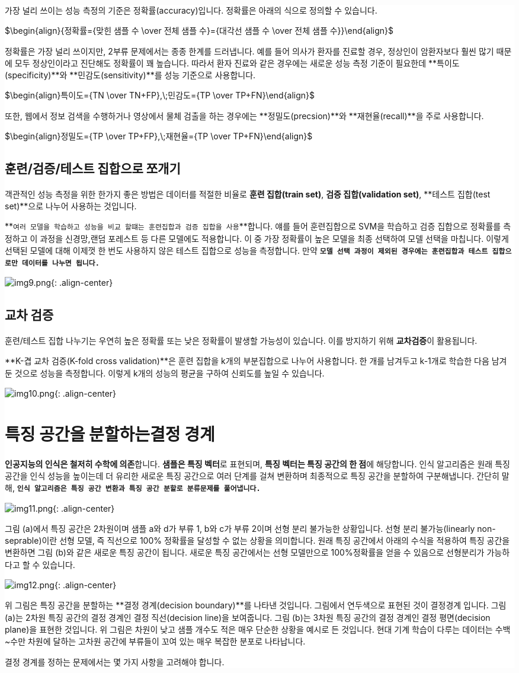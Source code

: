 가장 널리 쓰이는 성능 측정의 기준은 정확률(accuracy)입니다. 정확률은 아래의 식으로 정의할 수 있습니다.

$\begin{align}{정확률={맞힌 샘플 수 \over 전체 샘플 수}={대각선 샘플 수 \over 전체 샘플 수}}\end{align}$

정확률은 가장 널리 쓰이지만, 2부류 문제에서는 종종 한계를 드러냅니다. 예를 들어 의사가 환자를 진료할 경우, 정상인이 암환자보다 훨씬 많기 때문에 모두 정상인이라고 진단해도 정확률이 꽤 높습니다. 따라서 환자 진료와 같은 경우에는 새로운 성능 측정 기준이 필요한데 **특이도(specificity)**와 **민감도(sensitivity)**를 성능 기준으로 사용합니다.

$\begin{align}특이도={TN \over TN+FP},\;민감도={TP \over TP+FN}\end{align}$

또한, 웹에서 정보 검색을 수행하거나 영상에서 물체 검출을 하는 경우에는 **정밀도(precsion)**와 **재현율(recall)**을 주로 사용합니다.

$\begin{align}정밀도={TP \over TP+FP},\;재현율={TP \over TP+FN}\end{align}$

## 훈련/검증/테스트 집합으로 쪼개기

객관적인 성능 측정을 위한 한가지 좋은 방법은 데이터를 적절한 비율로 **훈련 집합(train set)**, **검증 집합(validation set)**, **테스트 집합(test set)**으로 나누어 사용하는 것입니다.

**`여러 모델을 학습하고 성능을 비교 할떄는 훈련집합과 검증 집합을 사용`**합니다. 얘를 들어 훈련집합으로 SVM을 학습하고 검증 집합으로 정확률를 측정하고 이 과정을 신경망,랜덤 포레스트 등 다른 모델에도 적용합니다. 이 중 가장 정확률이 높은 모델을 최종 선택하여 모델 선택을 마칩니다. 이렇게 선택된 모델에 대해 이제껏 한 번도 사용하지 않은 테스트 집합으로 성능을 측정합니다. 만약 **`모델 선택 과정이 제외된 경우에는 훈련집합과 테스트 집합으로만 데이터를 나누면 됩니다.`**

![img9.png]({{site.url}}/images/AI/MLRecog/img9.png){: .align-center}

## 교차 검증

훈련/테스트 집합 나누기는 우연히 높은 정확률 또는 낮은 정확률이 발생할 가능성이 있습니다. 이를 방지하기 위해 **교차검증**이 활용됩니다.

**K-겹 교차 검증(K-fold cross validation)**은 훈련 집합을 k개의 부분집합으로 나누어 사용합니다. 한 개를 남겨두고 k-1개로 학습한 다음 남겨둔 것으로 성능을 측정합니다. 이렇게 k개의 성능의 평균을 구하여 신뢰도를 높일 수 있습니다.

![img10.png]({{site.url}}/images/AI/MLRecog/img10.png){: .align-center}

# 특징 공간을 분할하는결정 경계

**인공지능의 인식은 철저히 수학에 의존**합니다. **샘플은 특징 벡터**로 표현되며, **특징 벡터는 특징 공간의 한 점**에 해당합니다. 인식 알고리즘은 원래 특징 공간을 인식 성능을 높이는데 더 유리한 새로운 특징 공간으로 여러 단계를 걸쳐 변환하며 최종적으로 특징 공간을 분할하여 구분해냅니다. 간단히 말해, **`인식 알고리즘은 특징 공간 변환과 특징 공간 분할로 분류문제를 풀어냅니다.`**

![img11.png]({{site.url}}/images/AI/MLRecog/img11.png){: .align-center}

그림 (a)에서 특징 공간은 2차원이며 샘플 a와 d가 부류 1, b와 c가 부류 2이며 선형 분리 불가능한 상황입니다. 선형 분리 불가능(linearly non-seprable)이란 선형 모델, 즉 직선으로 100% 정확률을 달성할 수 없는 상황을 의미합니다. 원래 특징 공간에서 아래의 수식을 적용하여 특징 공간을 변환하면 그림 (b)와 같은 새로운 특징 공간이 됩니다. 새로운 특징 공간에서는 선형 모델만으로 100%정확률을 얻을 수 있음으로 선형분리가 가능하다고 할 수 있습니다.

![img12.png]({{site.url}}/images/AI/MLRecog/img12.png){: .align-center}

위 그림은 특징 공간을 분할하는 **결정 경계(decision boundary)**를 나타낸 것입니다. 그림에서 연두색으로 표현된 것이 결정경계 입니다. 그림 (a)는 2차원 특징 공간의 결정 경계인 결정 직선(decision line)을 보여줍니다. 그림 (b)는 3차원 특징 공간의 결정 경계인 결정 평면(decision plane)을 표현한 것입니다. 위 그림은 차원이 낮고 샘플 개수도 적은 매우 단순한 상황을 예시로 든 것입니다. 현대 기계 학습이 다루는 데이터는 수백~수만 차원에 달하는 고차원 공간에 부류들이 꼬여 있는 매우 복잡한 분포로 나타납니다.

결정 경계를 정하는 문제에서는 몇 가지 사항을 고려해야 합니다.
